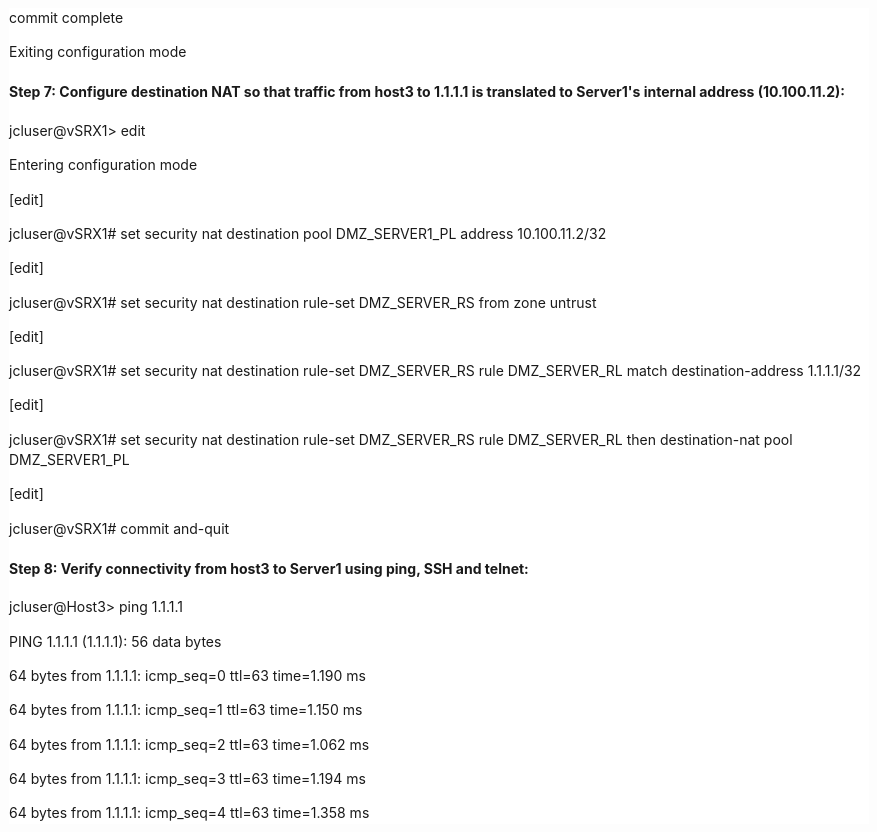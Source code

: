 commit complete

Exiting configuration mode



#### **Step 7: Configure destination NAT so that traffic from host3 to 1.1.1.1 is translated to Server1's internal address (10.100.11.2):** 



jcluser@vSRX1> edit 

Entering configuration mode



\[edit]

jcluser@vSRX1# set security nat destination pool DMZ\_SERVER1\_PL address 10.100.11.2/32        



\[edit]

jcluser@vSRX1# set security nat destination rule-set DMZ\_SERVER\_RS from zone untrust          



\[edit]

jcluser@vSRX1# set security nat destination rule-set DMZ\_SERVER\_RS rule DMZ\_SERVER\_RL match destination-address 1.1.1.1/32                    



\[edit]

jcluser@vSRX1# set security nat destination rule-set DMZ\_SERVER\_RS rule DMZ\_SERVER\_RL then destination-nat pool DMZ\_SERVER1\_PL                  



\[edit]

jcluser@vSRX1# commit and-quit 



#### **Step 8: Verify connectivity from host3 to Server1 using ping, SSH and telnet:**



jcluser@Host3> ping 1.1.1.1                   

PING 1.1.1.1 (1.1.1.1): 56 data bytes

64 bytes from 1.1.1.1: icmp\_seq=0 ttl=63 time=1.190 ms

64 bytes from 1.1.1.1: icmp\_seq=1 ttl=63 time=1.150 ms

64 bytes from 1.1.1.1: icmp\_seq=2 ttl=63 time=1.062 ms

64 bytes from 1.1.1.1: icmp\_seq=3 ttl=63 time=1.194 ms

64 bytes from 1.1.1.1: icmp\_seq=4 ttl=63 time=1.358 ms

